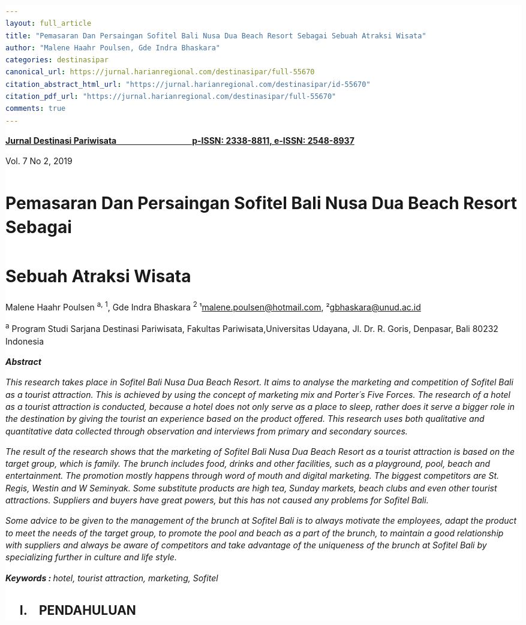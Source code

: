 ```yaml
---
layout: full_article
title: "Pemasaran Dan Persaingan Sofitel Bali Nusa Dua Beach Resort Sebagai Sebuah Atraksi Wisata"
author: "Malene Haahr Poulsen, Gde Indra Bhaskara"
categories: destinasipar
canonical_url: https://jurnal.harianregional.com/destinasipar/full-55670 
citation_abstract_html_url: "https://jurnal.harianregional.com/destinasipar/id-55670"
citation_pdf_url: "https://jurnal.harianregional.com/destinasipar/full-55670"  
comments: true
---
```


<p><span class="font3" style="font-weight:bold;text-decoration:underline;">Jurnal Destinasi Pariwisata &nbsp;&nbsp;&nbsp;&nbsp;&nbsp;&nbsp;&nbsp;&nbsp;&nbsp;&nbsp;&nbsp;&nbsp;&nbsp;&nbsp;&nbsp;&nbsp;&nbsp;&nbsp;&nbsp;&nbsp;&nbsp;&nbsp;&nbsp;&nbsp;&nbsp;&nbsp;&nbsp;&nbsp;&nbsp;&nbsp;&nbsp;&nbsp;&nbsp;&nbsp;&nbsp;&nbsp;&nbsp;p-ISSN: 2338-8811, e-ISSN: 2548-8937</span></p>
<p><span class="font3">Vol. 7 No 2, 2019</span></p><a name="caption1"></a>
<h1><a name="bookmark0"></a><span class="font5" style="font-weight:bold;"><a name="bookmark1"></a>Pemasaran Dan Persaingan Sofitel Bali Nusa Dua Beach Resort Sebagai</span><br><br><span class="font5" style="font-weight:bold;"><a name="bookmark2"></a>Sebuah Atraksi Wisata</span></h1>
<p><span class="font4">Malene Haahr Poulsen <sup>a, 1</sup>, Gde Indra Bhaskara <sup>2 </sup></span><span class="font3">¹</span><a href="mailto:malene.poulsen@hotmail.com"><span class="font3">malene.poulsen@hotmail.com</span></a><span class="font3">, ²</span><a href="mailto:gbhaskara@unud.ac.id"><span class="font3">gbhaskara@unud.ac.id</span></a></p>
<p><span class="font1"><sup>a</sup> Program Studi Sarjana Destinasi Pariwisata, Fakultas Pariwisata,Universitas Udayana, Jl. Dr. R. Goris, Denpasar, Bali 80232 Indonesia</span></p>
<p><span class="font4" style="font-weight:bold;font-style:italic;">Abstract</span></p>
<p><span class="font3" style="font-style:italic;">This research takes place in Sofitel Bali Nusa Dua Beach Resort. It aims to analyse the marketing and competition of Sofitel Bali as a tourist attraction. This is achieved by using the concept of marketing mix and Porter´s Five Forces. The research of a hotel as a tourist attraction is conducted, because a hotel does not only serve as a place to sleep, rather does it serve a bigger role in the destination by giving the tourist an experience based on the product offered. This research uses both qualitative and quantitative data collected through observation and interviews from primary and secondary sources.</span></p>
<p><span class="font3" style="font-style:italic;">The result of the research shows that the marketing of Sofitel Bali Nusa Dua Beach Resort as a tourist attraction is based on the target group, which is family. The brunch includes food, drinks and other facilities, such as a playground, pool, beach and entertainment. The promotion mostly happens through word of mouth and digital marketing. The biggest competitors are St. Regis, Westin and W Seminyak. Some substitute products are high tea, Sunday markets, beach clubs and even other tourist attractions. Suppliers and buyers have great powers, but this has not caused any problems for Sofitel Bali.</span></p>
<p><span class="font3" style="font-style:italic;">Some advice to be given to the management of the brunch at Sofitel Bali is to always motivate the employees, adapt the product to meet the needs of the target group, to promote the pool and beach as a part of the brunch, to maintain a good relationship with suppliers and always be aware of competitors and take advantage of the uniqueness of the brunch at Sofitel Bali by specializing further in culture and life style.</span></p>
<p><span class="font3" style="font-weight:bold;font-style:italic;">Keywords : </span><span class="font3" style="font-style:italic;">hotel, tourist attraction, marketing, Sofitel</span></p>
<ul style="list-style:none;"><li>
<h2><a name="bookmark3"></a><span class="font4" style="font-weight:bold;"><a name="bookmark4"></a>I. &nbsp;&nbsp;&nbsp;PENDAHULUAN</span></h2></li></ul>